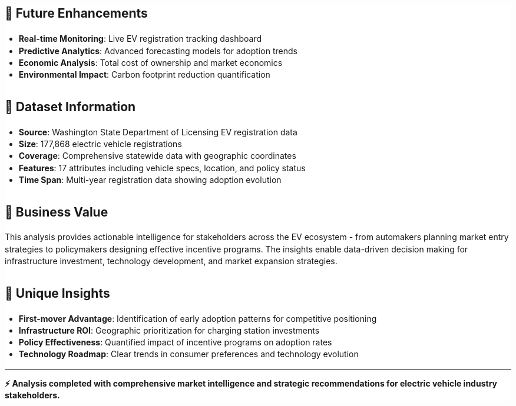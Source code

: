 ## 🔄 Future Enhancements

- **Real-time Monitoring**: Live EV registration tracking dashboard
- **Predictive Analytics**: Advanced forecasting models for adoption trends
- **Economic Analysis**: Total cost of ownership and market economics
- **Environmental Impact**: Carbon footprint reduction quantification

## 📁 Dataset Information

- **Source**: Washington State Department of Licensing EV registration data
- **Size**: 177,868 electric vehicle registrations
- **Coverage**: Comprehensive statewide data with geographic coordinates
- **Features**: 17 attributes including vehicle specs, location, and policy status
- **Time Span**: Multi-year registration data showing adoption evolution

## 🎯 Business Value

This analysis provides actionable intelligence for stakeholders across the EV ecosystem - from automakers planning market entry strategies to policymakers designing effective incentive programs. The insights enable data-driven decision making for infrastructure investment, technology development, and market expansion strategies.

## 🌟 Unique Insights

- **First-mover Advantage**: Identification of early adoption patterns for competitive positioning
- **Infrastructure ROI**: Geographic prioritization for charging station investments
- **Policy Effectiveness**: Quantified impact of incentive programs on adoption rates
- **Technology Roadmap**: Clear trends in consumer preferences and technology evolution

---

**⚡ Analysis completed with comprehensive market intelligence and strategic recommendations for electric vehicle industry stakeholders.**